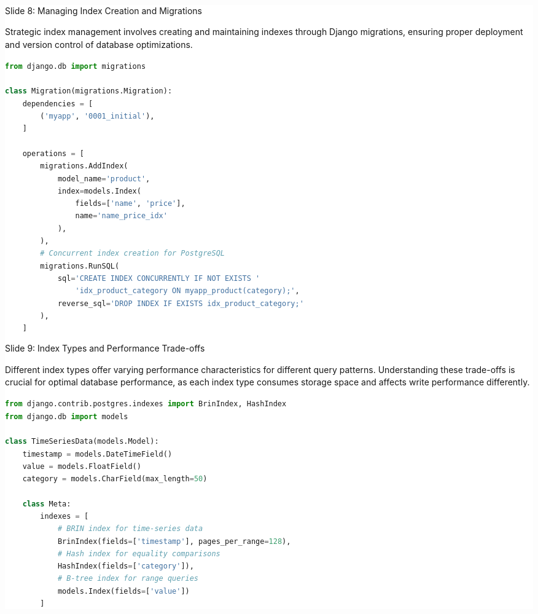 Slide 8: Managing Index Creation and Migrations

Strategic index management involves creating and maintaining indexes through Django migrations, ensuring proper deployment and version control of database optimizations.

```python
from django.db import migrations

class Migration(migrations.Migration):
    dependencies = [
        ('myapp', '0001_initial'),
    ]

    operations = [
        migrations.AddIndex(
            model_name='product',
            index=models.Index(
                fields=['name', 'price'],
                name='name_price_idx'
            ),
        ),
        # Concurrent index creation for PostgreSQL
        migrations.RunSQL(
            sql='CREATE INDEX CONCURRENTLY IF NOT EXISTS '
                'idx_product_category ON myapp_product(category);',
            reverse_sql='DROP INDEX IF EXISTS idx_product_category;'
        ),
    ]
```

Slide 9: Index Types and Performance Trade-offs

Different index types offer varying performance characteristics for different query patterns. Understanding these trade-offs is crucial for optimal database performance, as each index type consumes storage space and affects write performance differently.

```python
from django.contrib.postgres.indexes import BrinIndex, HashIndex
from django.db import models

class TimeSeriesData(models.Model):
    timestamp = models.DateTimeField()
    value = models.FloatField()
    category = models.CharField(max_length=50)

    class Meta:
        indexes = [
            # BRIN index for time-series data
            BrinIndex(fields=['timestamp'], pages_per_range=128),
            # Hash index for equality comparisons
            HashIndex(fields=['category']),
            # B-tree index for range queries
            models.Index(fields=['value'])
        ]
```
